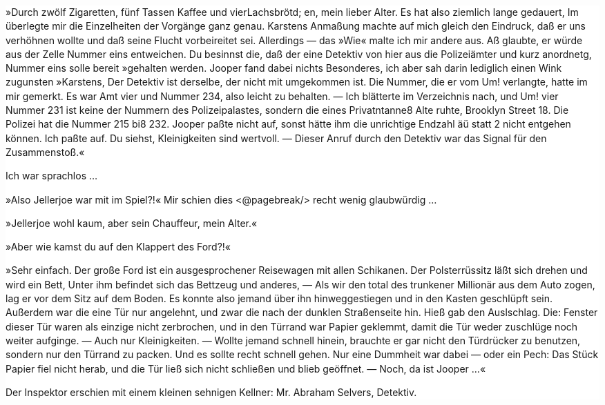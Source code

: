 »Durch zwölf Zigaretten, fünf Tassen Kaffee und vierLachsbrötd;
en, mein lieber Alter. Es hat also ziemlich lange
gedauert, Im überlegte mir die Einzelheiten der Vorgänge
ganz genau. Karstens Anmaßung machte auf mich gleich
den Eindruck, daß er uns verhöhnen wollte und daß seine
Flucht vorbeireitet sei. Allerdings — das »Wie« malte ich
mir andere aus. Aß glaubte, er würde aus der Zelle
Nummer eins entweichen. Du besinnst die, daß der eine
Detektiv von hier aus die Polizeiämter und kurz anordnetg,
Nummer eins solle bereit »gehalten werden. Jooper fand
dabei nichts Besonderes, ich aber sah darin lediglich einen
Wink zugunsten »Karstens, Der Detektiv ist derselbe, der
nicht mit umgekommen ist. Die Nummer, die er vom Um!
verlangte, hatte im mir gemerkt. Es war Amt vier und
Nummer 234, also leicht zu behalten. — Ich blätterte im
Verzeichnis nach, und Um! vier Nummer 231 ist keine der
Nummern des Polizeipalastes, sondern die eines Privatntanne8
Alte ruhte, Brooklyn Street 18. Die Polizei hat
die Nummer 215 bi8&nbsp;232. Jooper paßte nicht auf, sonst
hätte ihm die unrichtige Endzahl äü statt 2 nicht entgehen
können. Ich paßte auf. Du siehst, Kleinigkeiten sind wertvoll.
— Dieser Anruf durch den Detektiv war das Signal
für den Zusammenstoß.«

Ich war sprachlos …

»Also Jellerjoe war mit im Spiel?!« Mir schien dies
<@pagebreak/>
recht wenig glaubwürdig …

»Jellerjoe wohl kaum, aber sein Chauffeur, mein Alter.«

»Aber wie kamst du auf den Klappert des Ford?!«

»Sehr einfach. Der große Ford ist ein ausgesprochener
Reisewagen mit allen Schikanen. Der Polsterrüssitz läßt
sich drehen und wird ein Bett, Unter ihm befindet sich
das Bettzeug und anderes, — Als wir den total des
trunkener Millionär aus dem Auto zogen, lag er vor dem
Sitz auf dem Boden. Es konnte also jemand über ihn hinweggestiegen
und in den Kasten geschlüpft sein. Außerdem
war die eine Tür nur angelehnt, und zwar die nach der
dunklen Straßenseite hin. Hieß gab den Auslschlag.
Die: Fenster dieser Tür waren als einzige nicht zerbrochen,
und in den Türrand war Papier geklemmt, damit
die Tür weder zuschlüge noch weiter aufginge. — Auch
nur Kleinigkeiten. — Wollte jemand schnell hinein, brauchte
er gar nicht den Türdrücker zu benutzen, sondern nur
den Türrand zu packen. Und es sollte recht schnell gehen.
Nur eine Dummheit war dabei — oder ein Pech: Das
Stück Papier fiel nicht herab, und die Tür ließ sich nicht
schließen und blieb geöffnet. — Noch, da ist Jooper …«

Der Inspektor erschien mit einem kleinen sehnigen Kellner:
Mr. Abraham Selvers, Detektiv.
